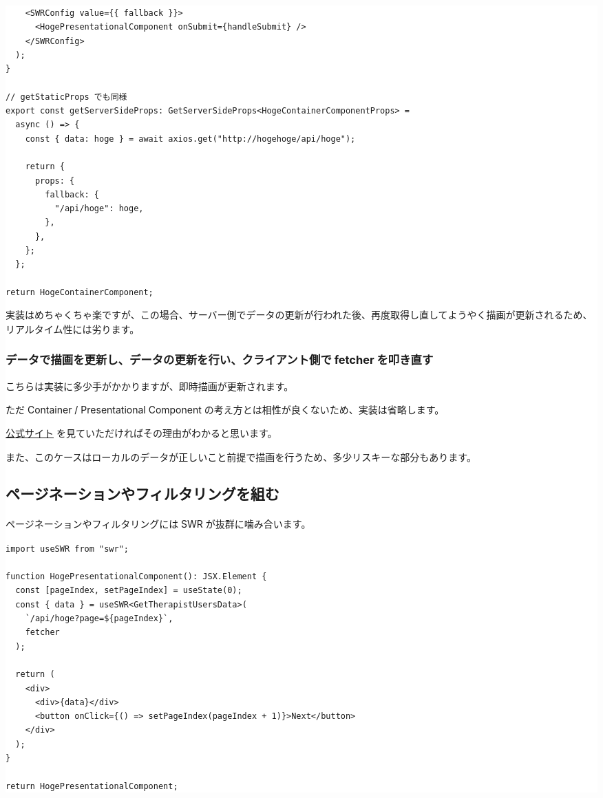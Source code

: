 ```tsx
    <SWRConfig value={{ fallback }}>
      <HogePresentationalComponent onSubmit={handleSubmit} />
    </SWRConfig>
  );
}

// getStaticProps でも同様
export const getServerSideProps: GetServerSideProps<HogeContainerComponentProps> =
  async () => {
    const { data: hoge } = await axios.get("http://hogehoge/api/hoge");

    return {
      props: {
        fallback: {
          "/api/hoge": hoge,
        },
      },
    };
  };

return HogeContainerComponent;
```

実装はめちゃくちゃ楽ですが、この場合、サーバー側でデータの更新が行われた後、再度取得し直してようやく描画が更新されるため、リアルタイム性には劣ります。

### データで描画を更新し、データの更新を行い、クライアント側で fetcher を叩き直す

こちらは実装に多少手がかかりますが、即時描画が更新されます。

ただ Container / Presentational Component の考え方とは相性が良くないため、実装は省略します。

[公式サイト](https://swr.vercel.app/ja/docs/mutation#%E6%A5%BD%E8%A6%B3%E7%9A%84%E3%81%AA%E6%9B%B4%E6%96%B0) を見ていただければその理由がわかると思います。

また、このケースはローカルのデータが正しいこと前提で描画を行うため、多少リスキーな部分もあります。

## ページネーションやフィルタリングを組む

ページネーションやフィルタリングには SWR が抜群に噛み合います。

```tsx
import useSWR from "swr";

function HogePresentationalComponent(): JSX.Element {
  const [pageIndex, setPageIndex] = useState(0);
  const { data } = useSWR<GetTherapistUsersData>(
    `/api/hoge?page=${pageIndex}`,
    fetcher
  );

  return (
    <div>
      <div>{data}</div>
      <button onClick={() => setPageIndex(pageIndex + 1)}>Next</button>
    </div>
  );
}

return HogePresentationalComponent;
```
